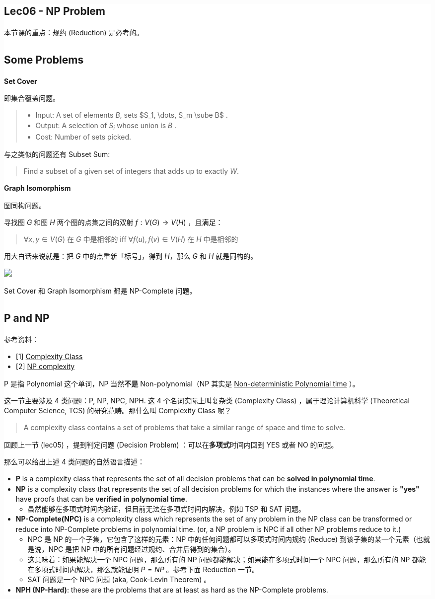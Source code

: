 ## Lec06 - NP Problem

本节课的重点：规约 (Reduction) 是必考的。



## Some Problems

**Set Cover**

即集合覆盖问题。

> - Input: A set of elements $B$, sets $S_1, \dots, S_m \sube B$ .
> - Output: A selection of $S_i$ whose union is $B$ .
> - Cost: Number of sets picked.

与之类似的问题还有 Subset Sum: 

> Find a subset of a given set of integers that adds up to exactly $W$.



**Graph Isomorphism**

图同构问题。

寻找图 $G$ 和图 $H$ 两个图的点集之间的双射 $f: V(G) \rightarrow V(H)$ ，且满足：

> $\forall{x,y \in V(G)}$ 在 $G$ 中是相邻的 iff $\forall {f(u), f(v) \in V(H)}$ 在 $H$ 中是相邻的

用大白话来说就是：把 $G$ 中的点重新「标号」，得到 $H$，那么 $G$ 和 $H$ 就是同构的。

<img src="https://gitee.com/sinkinben/pic-go/raw/master/img/20210415140634.png" style="width:60%;" />

Set Cover 和 Graph Isomorphism 都是 NP-Complete 问题。



## P and NP

参考资料：

- [1] [Complexity Class](https://brilliant.org/wiki/complexity-classes/)
- [2] [NP complexity](https://en.wikipedia.org/wiki/NP_(complexity))



P 是指 Polynomial 这个单词，NP 当然**不是** Non-polynomial（NP 其实是 [Non-deterministic Polynomial time](https://en.wikipedia.org/wiki/NP_(complexity)) ）。

这一节主要涉及 4 类问题：P, NP, NPC, NPH. 这 4 个名词实际上叫复杂类 (Complexity Class) ，属于理论计算机科学 (Theoretical Computer Science, TCS) 的研究范畴。那什么叫 Complexity Class 呢？

> A complexity class contains a set of problems that take a similar range of space and time to solve.

回顾上一节 (lec05) ，提到判定问题 (Decision Problem) ：可以在**多项式**时间内回到 YES 或者 NO 的问题。

那么可以给出上述 4 类问题的自然语言描述：

- **P** is a complexity class that represents the set of all decision problems that can be **solved in polynomial time**.
- **NP** is a complexity class that represents the set of all decision problems for which the instances where the answer is **"yes"** have proofs that can be **verified in polynomial time**.
  - 虽然能够在多项式时间内验证，但目前无法在多项式时间内解决，例如 TSP 和 SAT 问题。
- **NP-Complete(NPC)** is a complexity class which represents the set of any problem in the NP class can be transformed or reduce into NP-Complete problems in polynomial time. (or, a NP problem is NPC if all other NP problems reduce to it.)
  - NPC 是 NP 的一个子集，它包含了这样的元素：NP 中的任何问题都可以多项式时间内规约 (Reduce) 到该子集的某一个元素（也就是说，NPC 是把 NP 中的所有问题经过规约、合并后得到的集合）。
  - 这意味着：如果能解决一个 NPC 问题，那么所有的 NP 问题都能解决；如果能在多项式时间一个 NPC 问题，那么所有的 NP 都能在多项式时间内解决，那么就能证明 $P=NP$ 。参考下面 Reduction 一节。
  - SAT 问题是一个 NPC 问题 (aka, Cook-Levin Theorem) 。
- **NPH (NP-Hard)**: these are the problems that are at least as hard as the NP-Complete problems.